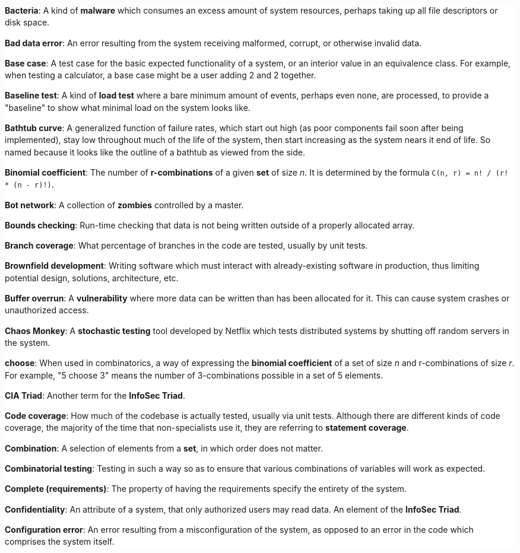 **Bacteria**: A kind of **malware** which consumes an excess amount of system resources, perhaps taking up all file descriptors or disk space.

**Bad data error**: An error resulting from the system receiving malformed, corrupt, or otherwise invalid data.

**Base case**: A test case for the basic expected functionality of a system, or an interior value in an equivalence class. For example, when testing a calculator, a base case might be a user adding 2 and 2 together.

**Baseline test**: A kind of **load test** where a bare minimum amount of events, perhaps even none, are processed, to provide a "baseline" to show what minimal load on the system looks like.

**Bathtub curve**: A generalized function of failure rates, which start out high \(as poor components fail soon after being implemented\), stay low throughout much of the life of the system, then start increasing as the system nears it end of life. So named because it looks like the outline of a bathtub as viewed from the side.

**Binomial coefficient**: The number of **r-combinations** of a given **set** of size _n_. It is determined by the formula `C(n, r) = n! / (r! * (n - r)!)`.

**Bot network**: A collection of **zombies** controlled by a master.

**Bounds checking**: Run-time checking that data is not being written outside of a properly allocated array.

**Branch coverage**: What percentage of branches in the code are tested, usually by unit tests.

**Brownfield development**: Writing software which must interact with already-existing software in production, thus limiting potential design, solutions, architecture, etc.

**Buffer overrun**: A **vulnerability** where more data can be written than has been allocated for it. This can cause system crashes or unauthorized access.

**Chaos Monkey**: A **stochastic testing** tool developed by Netflix which tests distributed systems by shutting off random servers in the system.

**choose**: When used in combinatorics, a way of expressing the **binomial coefficient** of a set of size _n_ and r-combinations of size _r_. For example, "5 choose 3" means the number of 3-combinations possible in a set of 5 elements.

**CIA Triad**: Another term for the **InfoSec Triad**.

**Code coverage**: How much of the codebase is actually tested, usually via unit tests. Although there are different kinds of code coverage, the majority of the time that non-specialists use it, they are referring to **statement coverage**.

**Combination**: A selection of elements from a **set**, in which order does not matter.

**Combinatorial testing**: Testing in such a way so as to ensure that various combinations of variables will work as expected.

**Complete \(requirements\)**: The property of having the requirements specify the entirety of the system.

**Confidentiality**: An attribute of a system, that only authorized users may read data. An element of the **InfoSec Triad**.

**Configuration error**: An error resulting from a misconfiguration of the system, as opposed to an error in the code which comprises the system itself.
